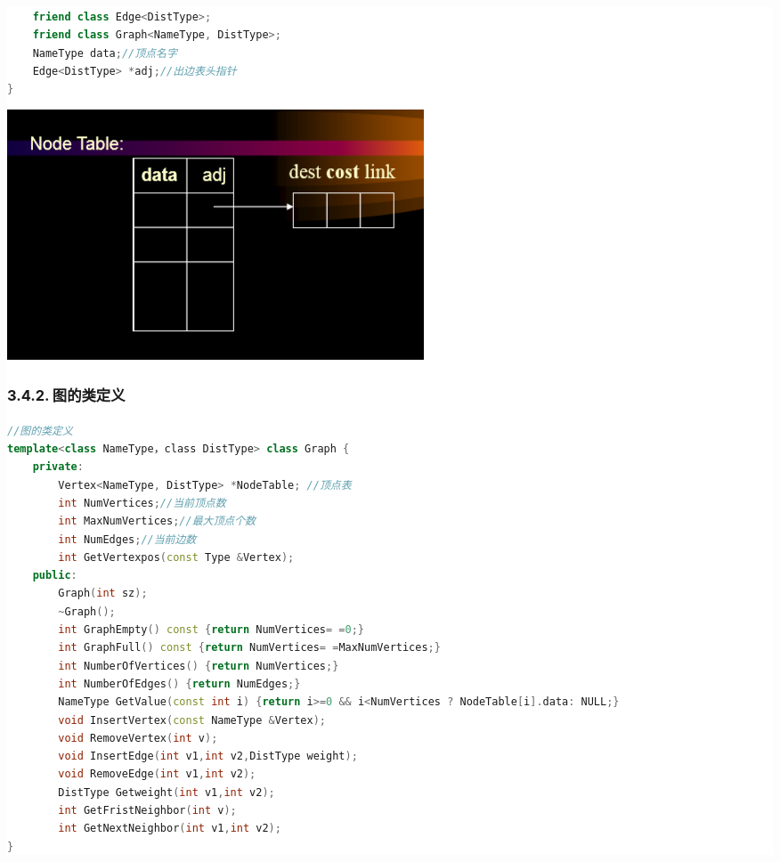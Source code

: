 ```c++
    friend class Edge<DistType>;
    friend class Graph<NameType, DistType>; 
    NameType data;//顶点名字
    Edge<DistType> *adj;//出边表头指针
} 
```

![](img/cpt10/18.png)

### 3.4.2. 图的类定义
```c++
//图的类定义
template<class NameType，class DistType> class Graph {
    private:
        Vertex<NameType, DistType> *NodeTable; //顶点表
        int NumVertices;//当前顶点数
        int MaxNumVertices;//最大顶点个数
        int NumEdges;//当前边数
        int GetVertexpos(const Type &Vertex);
    public:
        Graph(int sz);
        ~Graph();
        int GraphEmpty() const {return NumVertices= =0;}
        int GraphFull() const {return NumVertices= =MaxNumVertices;}
        int NumberOfVertices() {return NumVertices;}
        int NumberOfEdges() {return NumEdges;}
        NameType GetValue(const int i) {return i>=0 && i<NumVertices ? NodeTable[i].data: NULL;}
        void InsertVertex(const NameType &Vertex);
        void RemoveVertex(int v);
        void InsertEdge(int v1,int v2,DistType weight);
        void RemoveEdge(int v1,int v2); 
        DistType Getweight(int v1,int v2); 
        int GetFristNeighbor(int v);
        int GetNextNeighbor(int v1,int v2);
}
```

